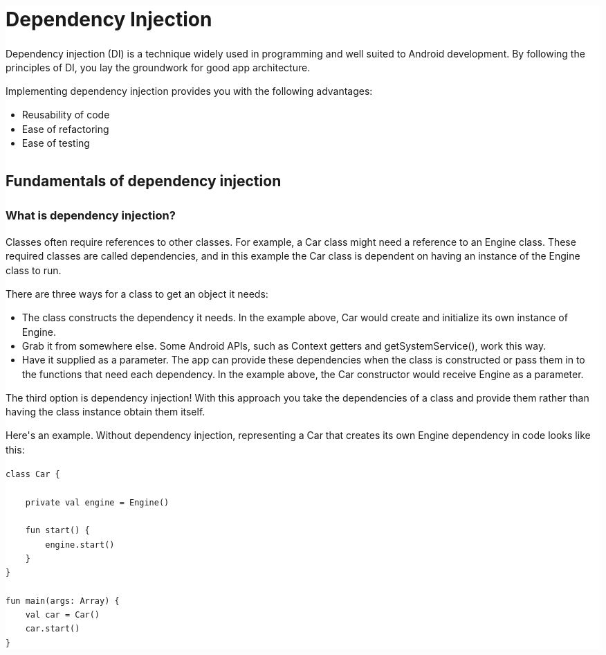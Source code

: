 # Dependency Injection

Dependency injection (DI) is a technique widely used in programming and well suited to Android development. By following the principles of DI, you lay the groundwork for good app architecture.

Implementing dependency injection provides you with the following advantages:

* Reusability of code
* Ease of refactoring
* Ease of testing

## Fundamentals of dependency injection

### What is dependency injection?
Classes often require references to other classes. For example, a Car class might need a reference to an Engine class. These required classes are called dependencies, and in this example the Car class is dependent on having an instance of the Engine class to run.

There are three ways for a class to get an object it needs:

*  The class constructs the dependency it needs. In the example above, Car would create and initialize its own instance of Engine.
*  Grab it from somewhere else. Some Android APIs, such as Context getters and getSystemService(), work this way.
*  Have it supplied as a parameter. The app can provide these dependencies when the class is constructed or pass them in to the functions that need each dependency. In the example above, the Car constructor would receive Engine as a parameter.

The third option is dependency injection! With this approach you take the dependencies of a class and provide them rather than having the class instance obtain them itself.

Here's an example. Without dependency injection, representing a Car that creates its own Engine dependency in code looks like this:


```
class Car {

    private val engine = Engine()

    fun start() {
        engine.start()
    }
}

fun main(args: Array) {
    val car = Car()
    car.start()
}

```
